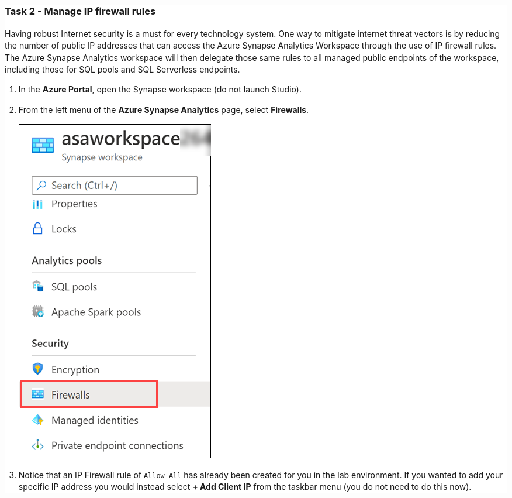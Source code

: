 ### Task 2 - Manage IP firewall rules

Having robust Internet security is a must for every technology system. One way to mitigate internet threat vectors is by reducing the number of public IP addresses that can access the Azure Synapse Analytics Workspace through the use of IP firewall rules. The Azure Synapse Analytics workspace will then delegate those same rules to all managed public endpoints of the workspace, including those for SQL pools and SQL Serverless endpoints.

1. In the **Azure Portal**,  open the Synapse workspace (do not launch Studio).

2. From the left menu of the **Azure Synapse Analytics** page, select **Firewalls**.

   ![The Synapse Workspace screen is displayed, with the Firewalls item selected from the left menu.](media/lab5_synapseworkspacefirewallmenu.png)

3. Notice that an IP Firewall rule of `Allow All` has already been created for you in the lab environment. If you wanted to add your specific IP address you would instead select **+ Add Client IP** from the taskbar menu (you do not need to do this now).
